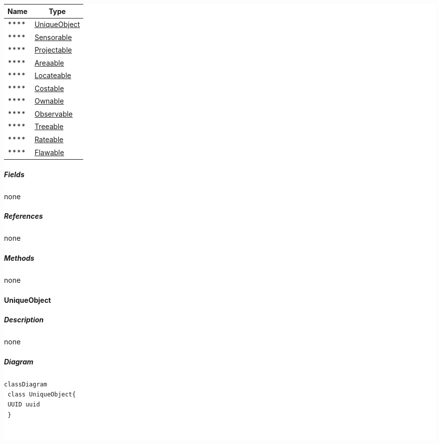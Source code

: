 | Name| Type| 
| ----| ----|
| **** | [UniqueObject](#class_asset.uniqueobject) |
| **** | [Sensorable](#class_asset.sensorable) |
| **** | [Projectable](#class_asset.projectable) |
| **** | [Areaable](#class_asset.areaable) |
| **** | [Locateable](#class_asset.locateable) |
| **** | [Costable](#class_asset.costable) |
| **** | [Ownable](#class_asset.ownable) |
| **** | [Observable](#class_asset.observable) |
| **** | [Treeable](#class_asset.treeable) |
| **** | [Rateable](#class_asset.rateable) |
| **** | [Flawable](#class_asset.flawable) |


##### Fields
 <a name="class_fields_asset.asset"></a>

none

##### References
 <a name="class_references_asset.asset"></a>

none

##### Methods
 <a name="class_methods_asset.asset"></a>

none





#### UniqueObject
 <a name="class_asset.uniqueobject"></a>

##### Description
 <a name="class_description_asset.uniqueobject"></a>

none

##### Diagram
 <a name="class_diagram_asset.uniqueobject"></a>

```mermaid
classDiagram
 class UniqueObject{
 UUID uuid
 }



```
